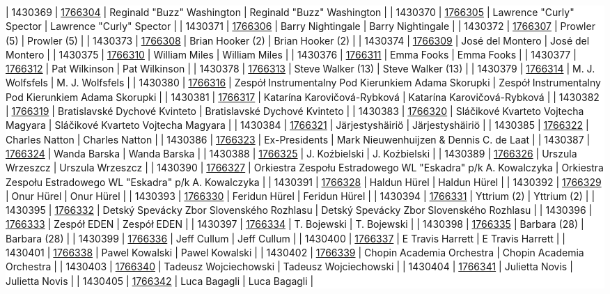 | 1430369 | [1766304](https://www.discogs.com/artist/1766304) | Reginald "Buzz" Washington | Reginald "Buzz" Washington |
| 1430370 | [1766305](https://www.discogs.com/artist/1766305) | Lawrence "Curly" Spector | Lawrence "Curly" Spector |
| 1430371 | [1766306](https://www.discogs.com/artist/1766306) | Barry Nightingale | Barry Nightingale |
| 1430372 | [1766307](https://www.discogs.com/artist/1766307) | Prowler (5) | Prowler (5) |
| 1430373 | [1766308](https://www.discogs.com/artist/1766308) | Brian Hooker (2) | Brian Hooker (2) |
| 1430374 | [1766309](https://www.discogs.com/artist/1766309) | José del Montero | José del Montero |
| 1430375 | [1766310](https://www.discogs.com/artist/1766310) | William Miles | William Miles |
| 1430376 | [1766311](https://www.discogs.com/artist/1766311) | Emma Fooks | Emma Fooks |
| 1430377 | [1766312](https://www.discogs.com/artist/1766312) | Pat Wilkinson | Pat Wilkinson |
| 1430378 | [1766313](https://www.discogs.com/artist/1766313) | Steve Walker (13) | Steve Walker (13) |
| 1430379 | [1766314](https://www.discogs.com/artist/1766314) | M. J. Wolfsfels | M. J. Wolfsfels |
| 1430380 | [1766316](https://www.discogs.com/artist/1766316) | Zespół Instrumentalny Pod Kierunkiem Adama Skorupki | Zespół Instrumentalny Pod Kierunkiem Adama Skorupki |
| 1430381 | [1766317](https://www.discogs.com/artist/1766317) | Katarína Karovičová-Rybková | Katarína Karovičová-Rybková |
| 1430382 | [1766319](https://www.discogs.com/artist/1766319) | Bratislavské Dychové Kvinteto | Bratislavské Dychové Kvinteto |
| 1430383 | [1766320](https://www.discogs.com/artist/1766320) | Sláčikové Kvarteto Vojtecha Magyara | Sláčikové Kvarteto Vojtecha Magyara |
| 1430384 | [1766321](https://www.discogs.com/artist/1766321) | Järjestyshäiriö | Järjestyshäiriö |
| 1430385 | [1766322](https://www.discogs.com/artist/1766322) | Charles Natton | Charles Natton |
| 1430386 | [1766323](https://www.discogs.com/artist/1766323) | Ex-Presidents | Mark Nieuwenhuijzen & Dennis C. de Laat |
| 1430387 | [1766324](https://www.discogs.com/artist/1766324) | Wanda Barska | Wanda Barska |
| 1430388 | [1766325](https://www.discogs.com/artist/1766325) | J. Koźbielski | J. Koźbielski |
| 1430389 | [1766326](https://www.discogs.com/artist/1766326) | Urszula Wrzeszcz | Urszula Wrzeszcz |
| 1430390 | [1766327](https://www.discogs.com/artist/1766327) | Orkiestra Zespołu Estradowego WL "Eskadra" p/k A. Kowalczyka | Orkiestra Zespołu Estradowego WL "Eskadra" p/k A. Kowalczyka |
| 1430391 | [1766328](https://www.discogs.com/artist/1766328) | Haldun Hürel | Haldun Hürel |
| 1430392 | [1766329](https://www.discogs.com/artist/1766329) | Onur Hürel | Onur Hürel |
| 1430393 | [1766330](https://www.discogs.com/artist/1766330) | Feridun Hürel | Feridun Hürel |
| 1430394 | [1766331](https://www.discogs.com/artist/1766331) | Yttrium (2) | Yttrium (2) |
| 1430395 | [1766332](https://www.discogs.com/artist/1766332) | Detský Spevácky Zbor Slovenského Rozhlasu | Detský Spevácky Zbor Slovenského Rozhlasu |
| 1430396 | [1766333](https://www.discogs.com/artist/1766333) | Zespół EDEN | Zespół EDEN |
| 1430397 | [1766334](https://www.discogs.com/artist/1766334) | T. Bojewski | T. Bojewski |
| 1430398 | [1766335](https://www.discogs.com/artist/1766335) | Barbara (28) | Barbara (28) |
| 1430399 | [1766336](https://www.discogs.com/artist/1766336) | Jeff Cullum | Jeff Cullum |
| 1430400 | [1766337](https://www.discogs.com/artist/1766337) | E Travis Harrett | E Travis Harrett |
| 1430401 | [1766338](https://www.discogs.com/artist/1766338) | Pawel Kowalski | Pawel Kowalski |
| 1430402 | [1766339](https://www.discogs.com/artist/1766339) | Chopin Academia Orchestra | Chopin Academia Orchestra |
| 1430403 | [1766340](https://www.discogs.com/artist/1766340) | Tadeusz Wojciechowski | Tadeusz Wojciechowski |
| 1430404 | [1766341](https://www.discogs.com/artist/1766341) | Julietta Novis | Julietta Novis |
| 1430405 | [1766342](https://www.discogs.com/artist/1766342) | Luca Bagagli | Luca Bagagli |